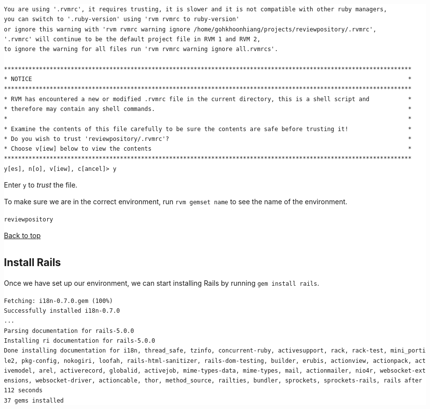 ```
You are using '.rvmrc', it requires trusting, it is slower and it is not compatible with other ruby managers,
you can switch to '.ruby-version' using 'rvm rvmrc to ruby-version'
or ignore this warning with 'rvm rvmrc warning ignore /home/gohkhoonhiang/projects/reviewpository/.rvmrc',
'.rvmrc' will continue to be the default project file in RVM 1 and RVM 2,
to ignore the warning for all files run 'rvm rvmrc warning ignore all.rvmrcs'.

********************************************************************************************************************
* NOTICE                                                                                                           *
********************************************************************************************************************
* RVM has encountered a new or modified .rvmrc file in the current directory, this is a shell script and           *
* therefore may contain any shell commands.                                                                        *
*                                                                                                                  *
* Examine the contents of this file carefully to be sure the contents are safe before trusting it!                 *
* Do you wish to trust 'reviewpository/.rvmrc'?                                                                    *
* Choose v[iew] below to view the contents                                                                         *
********************************************************************************************************************
y[es], n[o], v[iew], c[ancel]> y
```

Enter `y` to *trust* the file.

To make sure we are in the correct environment, run `rvm gemset name` to see the name of the environment.

```
reviewpository
```

[Back to top](#table-of-content)

## Install Rails

Once we have set up our environment, we can start installing Rails by running `gem install rails`.

```
Fetching: i18n-0.7.0.gem (100%)
Successfully installed i18n-0.7.0
...
Parsing documentation for rails-5.0.0
Installing ri documentation for rails-5.0.0
Done installing documentation for i18n, thread_safe, tzinfo, concurrent-ruby, activesupport, rack, rack-test, mini_portile2, pkg-config, nokogiri, loofah, rails-html-sanitizer, rails-dom-testing, builder, erubis, actionview, actionpack, activemodel, arel, activerecord, globalid, activejob, mime-types-data, mime-types, mail, actionmailer, nio4r, websocket-extensions, websocket-driver, actioncable, thor, method_source, railties, bundler, sprockets, sprockets-rails, rails after 112 seconds
37 gems installed
```

